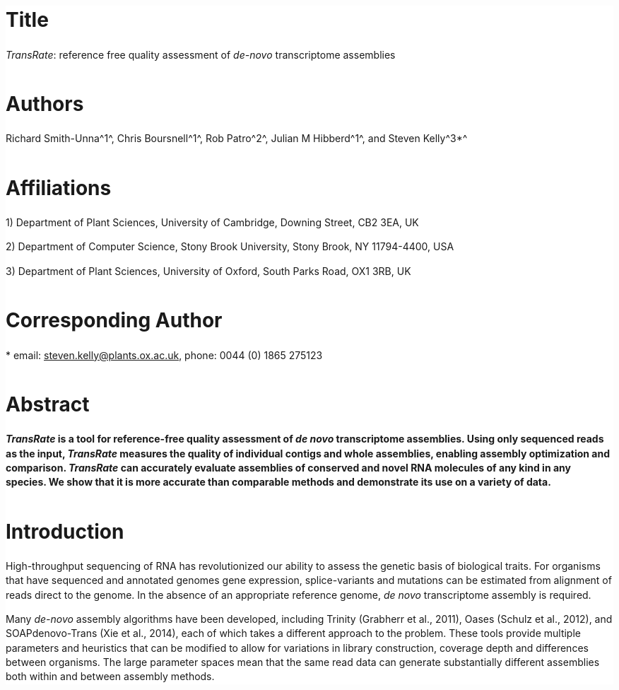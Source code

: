Title
=====

*TransRate*: reference free quality assessment of *de-novo*
transcriptome assemblies

Authors
=======

Richard Smith-Unna^1^, Chris Boursnell^1^, Rob Patro^2^, Julian M
Hibberd^1^, and Steven Kelly^3\*^

Affiliations
============

1\) Department of Plant Sciences, University of Cambridge, Downing
Street, CB2 3EA, UK

2\) Department of Computer Science, Stony Brook University, Stony Brook,
NY 11794-4400, USA

3\) Department of Plant Sciences, University of Oxford, South Parks Road,
OX1 3RB, UK

Corresponding Author
====================

\* email: steven.kelly@plants.ox.ac.uk, phone: 0044 (0) 1865 275123

Abstract
=========

***TransRate* is a tool for reference-free quality assessment of *de
novo* transcriptome assemblies. Using only sequenced reads as the input,
*TransRate* measures the quality of individual contigs and whole
assemblies, enabling assembly optimization and comparison. *TransRate*
can accurately evaluate assemblies of conserved and novel RNA molecules
of any kind in any species. We show that it is more accurate than
comparable methods and demonstrate its use on a variety of data.**

Introduction
============

High-throughput sequencing of RNA has revolutionized our ability to
assess the genetic basis of biological traits. For organisms that have
sequenced and annotated genomes gene expression, splice-variants and
mutations can be estimated from alignment of reads direct to the genome.
In the absence of an appropriate reference genome, *de novo*
transcriptome assembly is required.

Many *de-novo* assembly algorithms have been developed, including
Trinity (Grabherr et al., 2011), Oases (Schulz et al., 2012), and
SOAPdenovo-Trans (Xie et al., 2014), each of which takes a different
approach to the problem. These tools provide multiple parameters and
heuristics that can be modified to allow for variations in library
construction, coverage depth and differences between organisms. The
large parameter spaces mean that the same read data can generate
substantially different assemblies both within and between assembly
methods.
